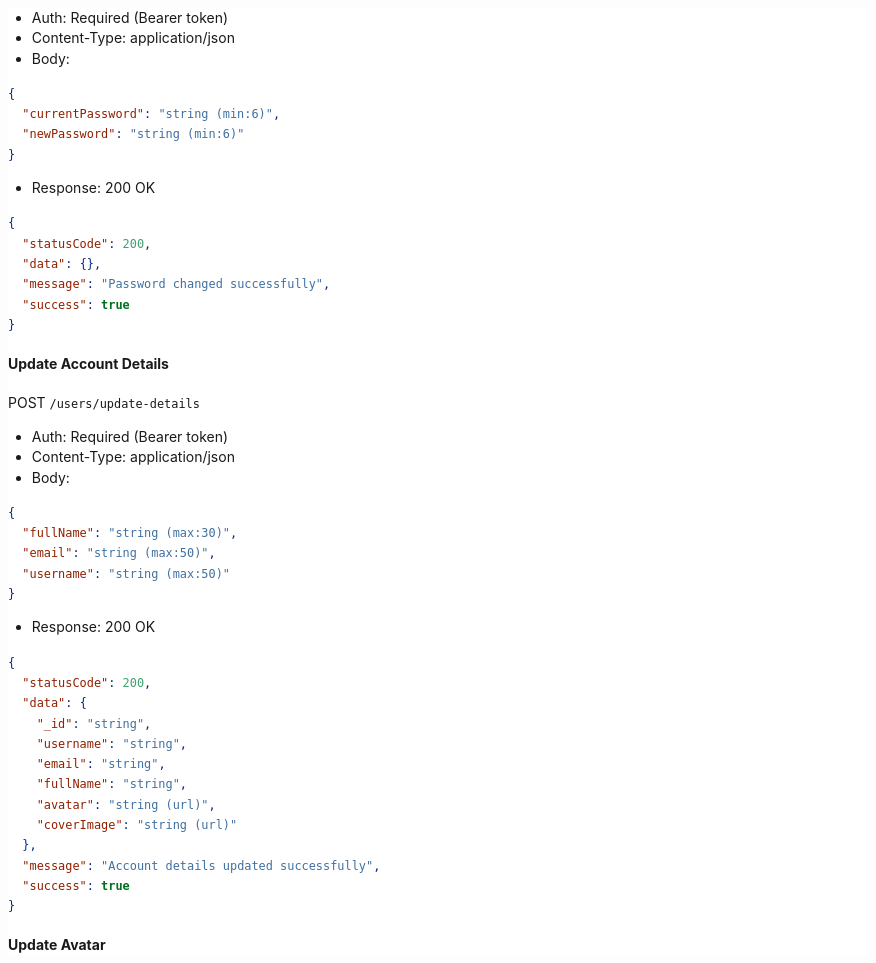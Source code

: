 - Auth: Required (Bearer token)
- Content-Type: application/json
- Body:

```json
{
  "currentPassword": "string (min:6)",
  "newPassword": "string (min:6)"
}
```

- Response: 200 OK

```json
{
  "statusCode": 200,
  "data": {},
  "message": "Password changed successfully",
  "success": true
}
```

#### Update Account Details

POST `/users/update-details`

- Auth: Required (Bearer token)
- Content-Type: application/json
- Body:

```json
{
  "fullName": "string (max:30)",
  "email": "string (max:50)",
  "username": "string (max:50)"
}
```

- Response: 200 OK

```json
{
  "statusCode": 200,
  "data": {
    "_id": "string",
    "username": "string",
    "email": "string",
    "fullName": "string",
    "avatar": "string (url)",
    "coverImage": "string (url)"
  },
  "message": "Account details updated successfully",
  "success": true
}
```

#### Update Avatar
